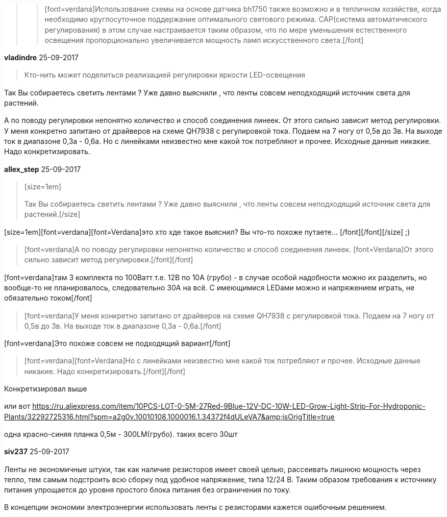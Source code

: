 > > [font=verdana]Использование схемы на основе датчика bh1750 также возможно и в тепличном хозяйстве, когда необходимо круглосуточное поддержание оптимального светового режима. САР(система автоматического регулирования) в этом случае настраивается таким образом, что по мере уменьшения естественного освещения пропорционально увеличивается мощность ламп искусственного света.[/font]



**vladindre** 25-09-2017

> Кто-нить может поделиться реализацией регулировки яркости LED-освещения

Так Вы собираетесь светить лентами ? Уже давно выяснили , что ленты совсем неподходящий источник света для растений.

А по поводу регулировки непонятно количество и способ соединения линеек. От этого сильно зависит метод регулировки. У меня конкретно запитано от драйверов на схеме QH7938 с регулировкой тока. Подаем на 7 ногу от 0,5в до 3в. На выходе ток в диапазоне 0,3а - 0,6а. Но с линейками неизвестно мне какой ток потребляют и прочее. Исходные данные никакие. Надо конкретизировать.


**allex_step** 25-09-2017

> [size=1em]
> 
> Так Вы собираетесь светить лентами ? Уже давно выяснили , что ленты совсем неподходящий источник света для растений.[/size]

[size=1em][font=verdana][font=Verdana]это хто хде такое выяснил? Вы что-то похоже путаете... [/font][/font][/size] ;) 

> [font=verdana]А по поводу регулировки непонятно количество и способ соединения линеек. [font=Verdana]От этого сильно зависит метод регулировки.[/font][/font]

[font=verdana]там 3 комплекта по 100Ватт т.е. 12В по 10А (грубо) - в случае особой надобности можно их разделить, но вообще-то не планировалось, следовательно 30А на всё. С имеющимися LEDами можно и напряжением играть, не обязательно током[/font]

> [font=verdana]У меня конкретно запитано от драйверов на схеме QH7938 с регулировкой тока. Подаем на 7 ногу от 0,5в до 3в. На выходе ток в диапазоне 0,3а - 0,6а.[/font]

[font=verdana]Это похоже совсем не подходящий вариант[/font]
> [font=verdana][font=Verdana]Но с линейками неизвестно мне какой ток потребляют и прочее. Исходные данные никакие. Надо конкретизировать.[/font][/font]

Конкретизировал выше

или вот https://ru.aliexpress.com/item/10PCS-LOT-0-5M-27Red-9Blue-12V-DC-10W-LED-Grow-Light-Strip-For-Hydroponic-Plants/32292725316.html?spm=a2g0v.10010108.1000016.1.34372f4dULeVA7&amp;isOrigTitle=true

одна красно-синяя планка 0,5м - 300LM(грубо). таких всего 30шт


**siv237** 25-09-2017

Ленты не экономичные штуки, так как наличие резисторов имеет своей целью, рассеивать лишнюю мощность через тепло, тем самым подстроить всю сборку под удобное напряжение, типа 12/24 В. Таким образом требования к источнику питания упрощается до уровня простого блока питания без ограничения по току.

В концепции экономии электроэнергии использовать ленты с резисторами кажется ошибочным решением.
